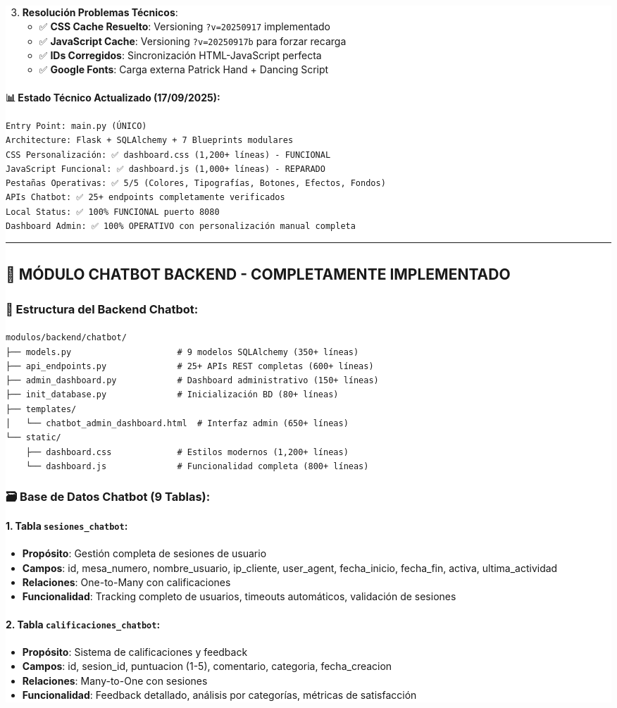 3. **Resolución Problemas Técnicos**:
   - ✅ **CSS Cache Resuelto**: Versioning `?v=20250917` implementado
   - ✅ **JavaScript Cache**: Versioning `?v=20250917b` para forzar recarga
   - ✅ **IDs Corregidos**: Sincronización HTML-JavaScript perfecta
   - ✅ **Google Fonts**: Carga externa Patrick Hand + Dancing Script

#### **📊 Estado Técnico Actualizado (17/09/2025):**
```
Entry Point: main.py (ÚNICO)
Architecture: Flask + SQLAlchemy + 7 Blueprints modulares
CSS Personalización: ✅ dashboard.css (1,200+ líneas) - FUNCIONAL
JavaScript Funcional: ✅ dashboard.js (1,000+ líneas) - REPARADO
Pestañas Operativas: ✅ 5/5 (Colores, Tipografías, Botones, Efectos, Fondos)
APIs Chatbot: ✅ 25+ endpoints completamente verificados
Local Status: ✅ 100% FUNCIONAL puerto 8080
Dashboard Admin: ✅ 100% OPERATIVO con personalización manual completa
```

---

## 🤖 **MÓDULO CHATBOT BACKEND - COMPLETAMENTE IMPLEMENTADO**

### **📁 Estructura del Backend Chatbot:**
```
modulos/backend/chatbot/
├── models.py                     # 9 modelos SQLAlchemy (350+ líneas)
├── api_endpoints.py              # 25+ APIs REST completas (600+ líneas)  
├── admin_dashboard.py            # Dashboard administrativo (150+ líneas)
├── init_database.py              # Inicialización BD (80+ líneas)
├── templates/
│   └── chatbot_admin_dashboard.html  # Interfaz admin (650+ líneas)
└── static/
    ├── dashboard.css             # Estilos modernos (1,200+ líneas)
    └── dashboard.js              # Funcionalidad completa (800+ líneas)
```

### **🗃️ Base de Datos Chatbot (9 Tablas):**

#### **1. Tabla `sesiones_chatbot`:**
- **Propósito**: Gestión completa de sesiones de usuario
- **Campos**: id, mesa_numero, nombre_usuario, ip_cliente, user_agent, fecha_inicio, fecha_fin, activa, ultima_actividad
- **Relaciones**: One-to-Many con calificaciones
- **Funcionalidad**: Tracking completo de usuarios, timeouts automáticos, validación de sesiones

#### **2. Tabla `calificaciones_chatbot`:**
- **Propósito**: Sistema de calificaciones y feedback
- **Campos**: id, sesion_id, puntuacion (1-5), comentario, categoria, fecha_creacion
- **Relaciones**: Many-to-One con sesiones
- **Funcionalidad**: Feedback detallado, análisis por categorías, métricas de satisfacción
